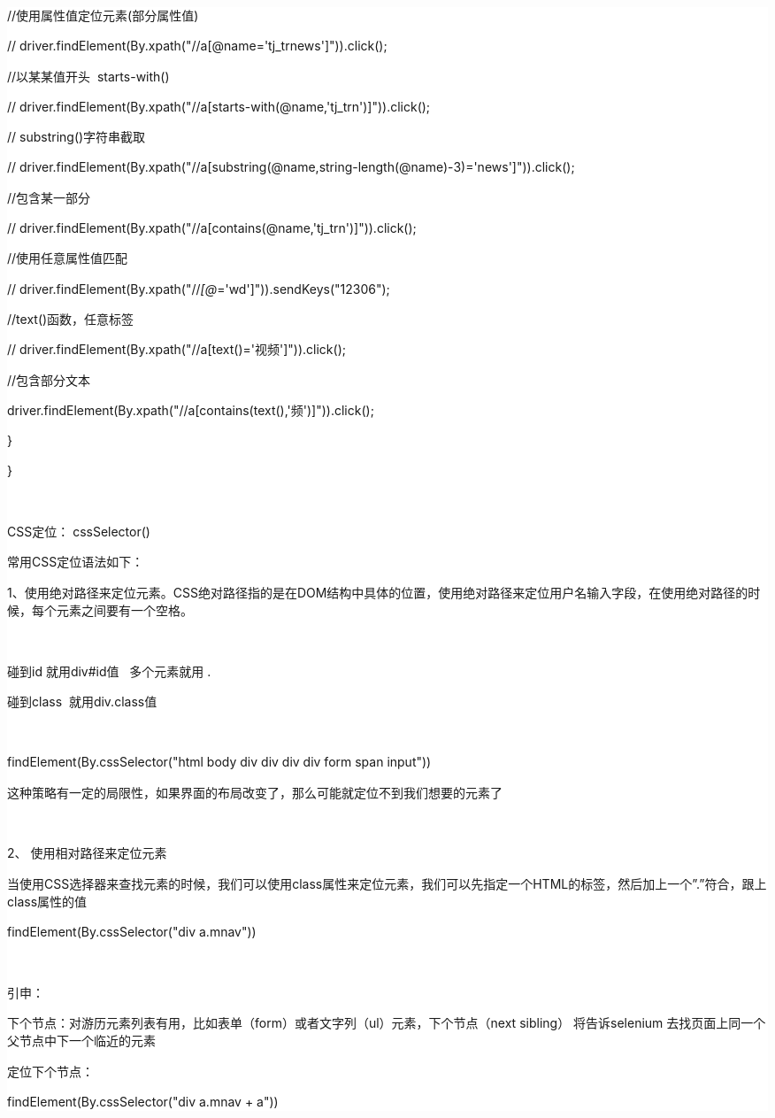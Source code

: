 //使用属性值定位元素(部分属性值)

// driver.findElement(By.xpath("//a[@name='tj_trnews']")).click();

//以某某值开头  starts-with()

// driver.findElement(By.xpath("//a[starts-with(@name,'tj_trn')]")).click();

// substring()字符串截取

// driver.findElement(By.xpath("//a[substring(@name,string-length(@name)-3)='news']")).click();

//包含某一部分

// driver.findElement(By.xpath("//a[contains(@name,'tj_trn')]")).click();

//使用任意属性值匹配

// driver.findElement(By.xpath("//*[@*='wd']")).sendKeys("12306");

//text()函数，任意标签

// driver.findElement(By.xpath("//a[text()='视频']")).click();

//包含部分文本

driver.findElement(By.xpath("//a[contains(text(),'频')]")).click();

}

}

 

CSS定位： cssSelector()      

常用CSS定位语法如下：

1、使用绝对路径来定位元素。CSS绝对路径指的是在DOM结构中具体的位置，使用绝对路径来定位用户名输入字段，在使用绝对路径的时候，每个元素之间要有一个空格。

 

碰到id 就用div#id值   多个元素就用 .

碰到class  就用div.class值

 

findElement(By.cssSelector("html body div div div div form span input"))

这种策略有一定的局限性，如果界面的布局改变了，那么可能就定位不到我们想要的元素了

 

2、 使用相对路径来定位元素

当使用CSS选择器来查找元素的时候，我们可以使用class属性来定位元素，我们可以先指定一个HTML的标签，然后加上一个”.”符合，跟上class属性的值

findElement(By.cssSelector("div a.mnav"))  

 

引申：

下个节点：对游历元素列表有用，比如表单（form）或者文字列（ul）元素，下个节点（next sibling） 将告诉selenium 去找页面上同一个父节点中下一个临近的元素

定位下个节点：

findElement(By.cssSelector("div a.mnav + a"))
